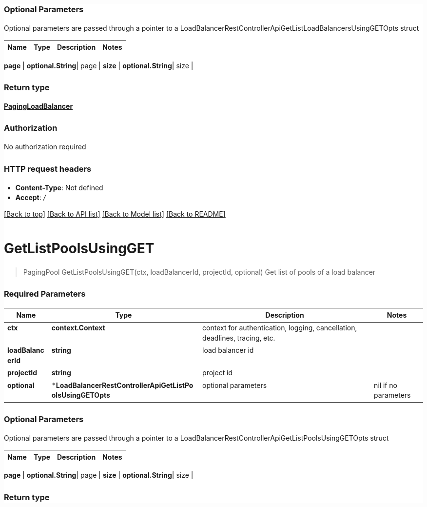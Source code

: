 ### Optional Parameters
Optional parameters are passed through a pointer to a LoadBalancerRestControllerApiGetListLoadBalancersUsingGETOpts struct

Name | Type | Description  | Notes
------------- | ------------- | ------------- | -------------

 **page** | **optional.String**| page | 
 **size** | **optional.String**| size | 

### Return type

[**PagingLoadBalancer**](Paging«LoadBalancer».md)

### Authorization

No authorization required

### HTTP request headers

 - **Content-Type**: Not defined
 - **Accept**: */*

[[Back to top]](#) [[Back to API list]](../README.md#documentation-for-api-endpoints) [[Back to Model list]](../README.md#documentation-for-models) [[Back to README]](../README.md)

# **GetListPoolsUsingGET**
> PagingPool GetListPoolsUsingGET(ctx, loadBalancerId, projectId, optional)
Get list of pools of a load balancer

### Required Parameters

Name | Type | Description  | Notes
------------- | ------------- | ------------- | -------------
 **ctx** | **context.Context** | context for authentication, logging, cancellation, deadlines, tracing, etc.
  **loadBalancerId** | **string**| load balancer id | 
  **projectId** | **string**| project id | 
 **optional** | ***LoadBalancerRestControllerApiGetListPoolsUsingGETOpts** | optional parameters | nil if no parameters

### Optional Parameters
Optional parameters are passed through a pointer to a LoadBalancerRestControllerApiGetListPoolsUsingGETOpts struct

Name | Type | Description  | Notes
------------- | ------------- | ------------- | -------------


 **page** | **optional.String**| page | 
 **size** | **optional.String**| size | 

### Return type
